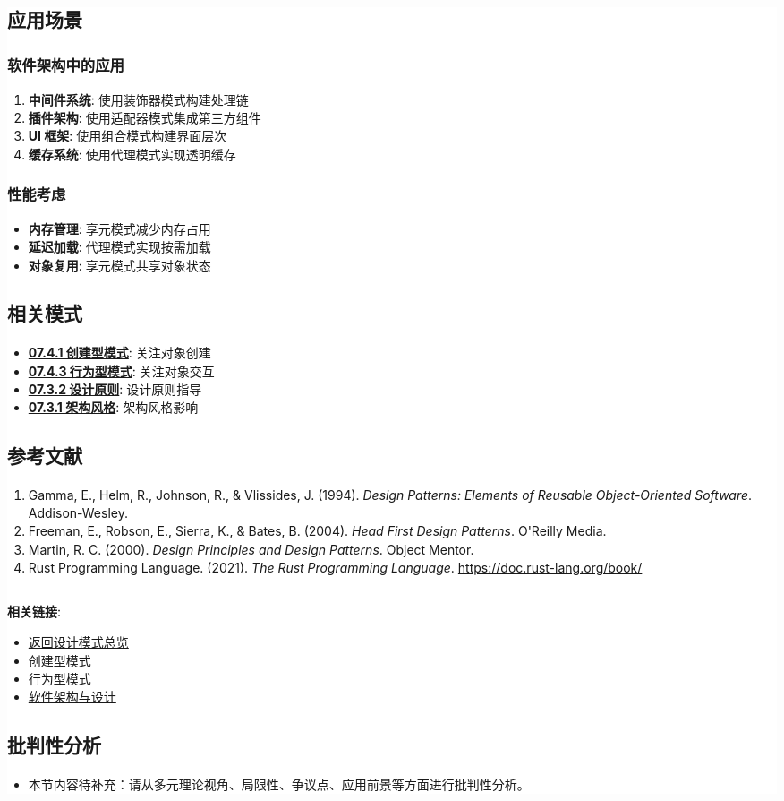 ## 应用场景

### 软件架构中的应用

1. **中间件系统**: 使用装饰器模式构建处理链
2. **插件架构**: 使用适配器模式集成第三方组件
3. **UI 框架**: 使用组合模式构建界面层次
4. **缓存系统**: 使用代理模式实现透明缓存

### 性能考虑

- **内存管理**: 享元模式减少内存占用
- **延迟加载**: 代理模式实现按需加载
- **对象复用**: 享元模式共享对象状态

## 相关模式

- **[07.4.1 创建型模式](07.4.1_Creational_Patterns.md)**: 关注对象创建
- **[07.4.3 行为型模式](07.4.3_Behavioral_Patterns.md)**: 关注对象交互
- **[07.3.2 设计原则](../07.3_Software_Architecture_and_Design/07.3.2_Design_Principles.md)**: 设计原则指导
- **[07.3.1 架构风格](../07.3_Software_Architecture_and_Design/07.3.1_Architecture_Styles.md)**: 架构风格影响

## 参考文献

1. Gamma, E., Helm, R., Johnson, R., & Vlissides, J. (1994). *Design Patterns: Elements of Reusable Object-Oriented Software*. Addison-Wesley.
2. Freeman, E., Robson, E., Sierra, K., & Bates, B. (2004). *Head First Design Patterns*. O'Reilly Media.
3. Martin, R. C. (2000). *Design Principles and Design Patterns*. Object Mentor.
4. Rust Programming Language. (2021). *The Rust Programming Language*. <https://doc.rust-lang.org/book/>

---

**相关链接**:

- [返回设计模式总览](README.md#74-设计模式)
- [创建型模式](07.4.1_Creational_Patterns.md)
- [行为型模式](07.4.3_Behavioral_Patterns.md)
- [软件架构与设计](README.md)


## 批判性分析

- 本节内容待补充：请从多元理论视角、局限性、争议点、应用前景等方面进行批判性分析。
